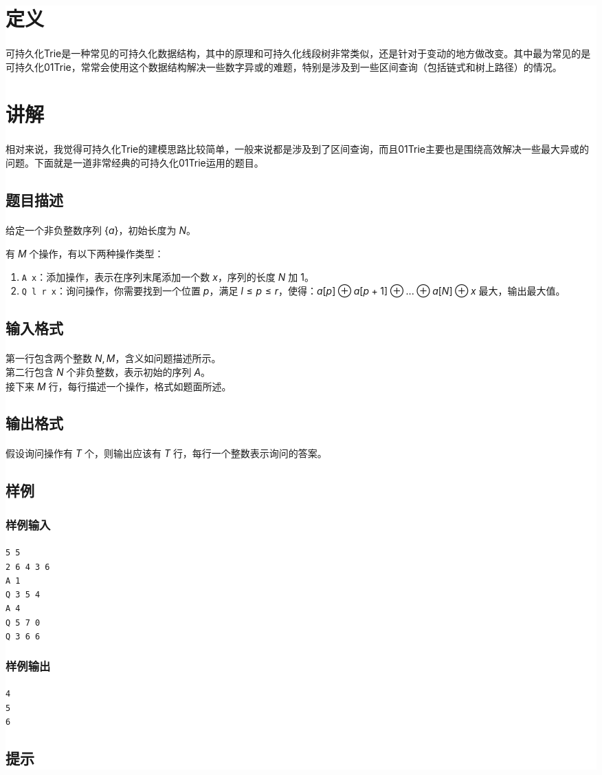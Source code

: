 # 定义

可持久化Trie是一种常见的可持久化数据结构，其中的原理和可持久化线段树非常类似，还是针对于变动的地方做改变。其中最为常见的是可持久化01Trie，常常会使用这个数据结构解决一些数字异或的难题，特别是涉及到一些区间查询（包括链式和树上路径）的情况。
# 讲解

相对来说，我觉得可持久化Trie的建模思路比较简单，一般来说都是涉及到了区间查询，而且01Trie主要也是围绕高效解决一些最大异或的问题。下面就是一道非常经典的可持久化01Trie运用的题目。
## 题目描述

给定一个非负整数序列 $\{a\}$，初始长度为 $N$。  

有 $M$ 个操作，有以下两种操作类型：  

1. `A x`：添加操作，表示在序列末尾添加一个数 $x$，序列的长度 $N$ 加 $1$。  
2. `Q l r x`：询问操作，你需要找到一个位置 $p$，满足 $l \le p \le r$，使得：$a[p] \oplus a[p+1] \oplus ... \oplus a[N] \oplus x$ 最大，输出最大值。

## 输入格式

第一行包含两个整数 $N, M$，含义如问题描述所示。     
第二行包含 $N$ 个非负整数，表示初始的序列 $A$。   
接下来 $M$ 行，每行描述一个操作，格式如题面所述。

## 输出格式

假设询问操作有 $T$ 个，则输出应该有 $T$ 行，每行一个整数表示询问的答案。

## 样例

### 样例输入

```
5 5
2 6 4 3 6
A 1 
Q 3 5 4 
A 4
Q 5 7 0 
Q 3 6 6
```

### 样例输出

```
4
5
6
```

## 提示
